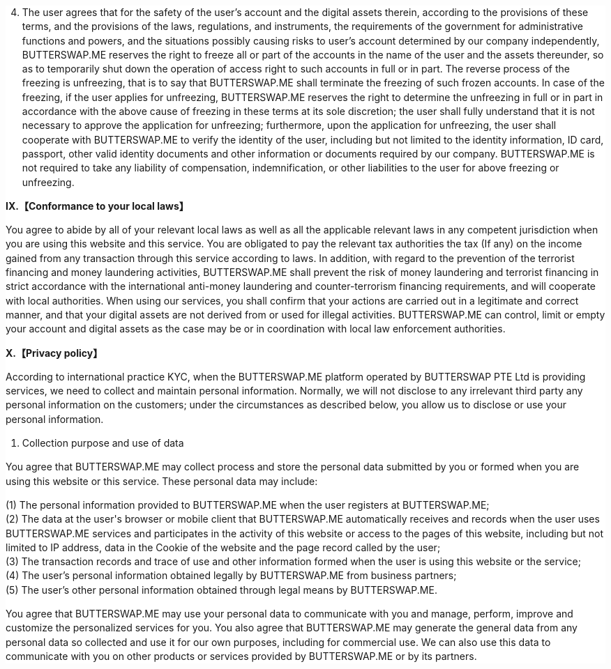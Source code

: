 4. The user agrees that for the safety of the user’s account and the digital assets therein, according to the provisions of these terms, and the provisions of the laws, regulations, and instruments, the requirements of the government for administrative functions and powers, and the situations possibly causing risks to user’s account determined by our company independently, BUTTERSWAP.ME reserves the right to freeze all or part of the accounts in the name of the user and the assets thereunder, so as to temporarily shut down the operation of access right to such accounts in full or in part. The reverse process of the freezing is unfreezing, that is to say that BUTTERSWAP.ME shall terminate the freezing of such frozen accounts. In case of the freezing, if the user applies for unfreezing, BUTTERSWAP.ME reserves the right to determine the unfreezing in full or in part in accordance with the above cause of freezing in these terms at its sole discretion; the user shall fully understand that it is not necessary to approve the application for unfreezing; furthermore, upon the application for unfreezing, the user shall cooperate with BUTTERSWAP.ME to verify the identity of the user, including but not limited to the identity information, ID card, passport, other valid identity documents and other information or documents required by our company. BUTTERSWAP.ME is not required to take any liability of compensation, indemnification, or other liabilities to the user for above freezing or unfreezing.

**IX.【Conformance to your local laws】**

You agree to abide by all of your relevant local laws as well as all the applicable relevant laws in any competent jurisdiction when you are using this website and this service. You are obligated to pay the relevant tax authorities the tax \(If any\) on the income gained from any transaction through this service according to laws. In addition, with regard to the prevention of the terrorist financing and money laundering activities, BUTTERSWAP.ME shall prevent the risk of money laundering and terrorist financing in strict accordance with the international anti-money laundering and counter-terrorism financing requirements, and will cooperate with local authorities. When using our services, you shall confirm that your actions are carried out in a legitimate and correct manner, and that your digital assets are not derived from or used for illegal activities. BUTTERSWAP.ME can control, limit or empty your account and digital assets as the case may be or in coordination with local law enforcement authorities.

**X.【Privacy policy】**

According to international practice KYC, when the BUTTERSWAP.ME platform operated by BUTTERSWAP PTE Ltd is providing services, we need to collect and maintain personal information. Normally, we will not disclose to any irrelevant third party any personal information on the customers; under the circumstances as described below, you allow us to disclose or use your personal information.

1. Collection purpose and use of data

You agree that BUTTERSWAP.ME may collect process and store the personal data submitted by you or formed when you are using this website or this service. These personal data may include:

\(1\) The personal information provided to BUTTERSWAP.ME when the user registers at BUTTERSWAP.ME;  
 \(2\) The data at the user's browser or mobile client that BUTTERSWAP.ME automatically receives and records when the user uses BUTTERSWAP.ME services and participates in the activity of this website or access to the pages of this website, including but not limited to IP address, data in the Cookie of the website and the page record called by the user;  
 \(3\) The transaction records and trace of use and other information formed when the user is using this website or the service;  
 \(4\) The user’s personal information obtained legally by BUTTERSWAP.ME from business partners;  
 \(5\) The user’s other personal information obtained through legal means by BUTTERSWAP.ME.

You agree that BUTTERSWAP.ME may use your personal data to communicate with you and manage, perform, improve and customize the personalized services for you. You also agree that BUTTERSWAP.ME may generate the general data from any personal data so collected and use it for our own purposes, including for commercial use. We can also use this data to communicate with you on other products or services provided by BUTTERSWAP.ME or by its partners.
